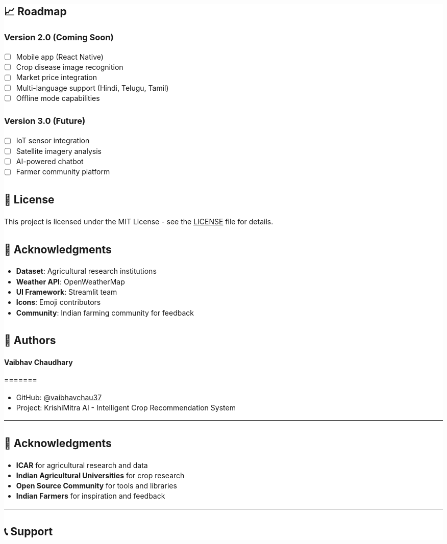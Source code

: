 ## 📈 Roadmap

### Version 2.0 (Coming Soon)
- [ ] Mobile app (React Native)
- [ ] Crop disease image recognition
- [ ] Market price integration
- [ ] Multi-language support (Hindi, Telugu, Tamil)
- [ ] Offline mode capabilities

### Version 3.0 (Future)
- [ ] IoT sensor integration
- [ ] Satellite imagery analysis
- [ ] AI-powered chatbot
- [ ] Farmer community platform

## 📜 License

This project is licensed under the MIT License - see the [LICENSE](LICENSE) file for details.

## 🙏 Acknowledgments

- **Dataset**: Agricultural research institutions
- **Weather API**: OpenWeatherMap
- **UI Framework**: Streamlit team
- **Icons**: Emoji contributors
- **Community**: Indian farming community for feedback


## 👥 Authors

**Vaibhav Chaudhary**


=======
- GitHub: [@vaibhavchau37](https://github.com/vaibhavchau37)
- Project: KrishiMitra AI - Intelligent Crop Recommendation System

---

## 🙏 Acknowledgments

- **ICAR** for agricultural research and data
- **Indian Agricultural Universities** for crop research
- **Open Source Community** for tools and libraries
- **Indian Farmers** for inspiration and feedback

---

## 📞 Support

